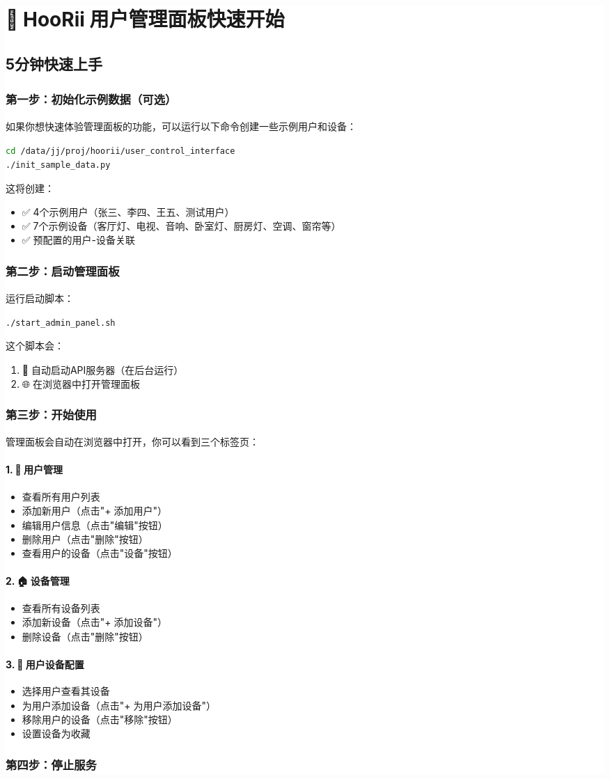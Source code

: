 # 🚀 HooRii 用户管理面板快速开始

## 5分钟快速上手

### 第一步：初始化示例数据（可选）

如果你想快速体验管理面板的功能，可以运行以下命令创建一些示例用户和设备：

```bash
cd /data/jj/proj/hoorii/user_control_interface
./init_sample_data.py
```

这将创建：
- ✅ 4个示例用户（张三、李四、王五、测试用户）
- ✅ 7个示例设备（客厅灯、电视、音响、卧室灯、厨房灯、空调、窗帘等）
- ✅ 预配置的用户-设备关联

### 第二步：启动管理面板

运行启动脚本：

```bash
./start_admin_panel.sh
```

这个脚本会：
1. 🚀 自动启动API服务器（在后台运行）
2. 🌐 在浏览器中打开管理面板

### 第三步：开始使用

管理面板会自动在浏览器中打开，你可以看到三个标签页：

#### 1. 👥 用户管理
- 查看所有用户列表
- 添加新用户（点击"+ 添加用户"）
- 编辑用户信息（点击"编辑"按钮）
- 删除用户（点击"删除"按钮）
- 查看用户的设备（点击"设备"按钮）

#### 2. 🏠 设备管理
- 查看所有设备列表
- 添加新设备（点击"+ 添加设备"）
- 删除设备（点击"删除"按钮）

#### 3. 🔗 用户设备配置
- 选择用户查看其设备
- 为用户添加设备（点击"+ 为用户添加设备"）
- 移除用户的设备（点击"移除"按钮）
- 设置设备为收藏

### 第四步：停止服务
